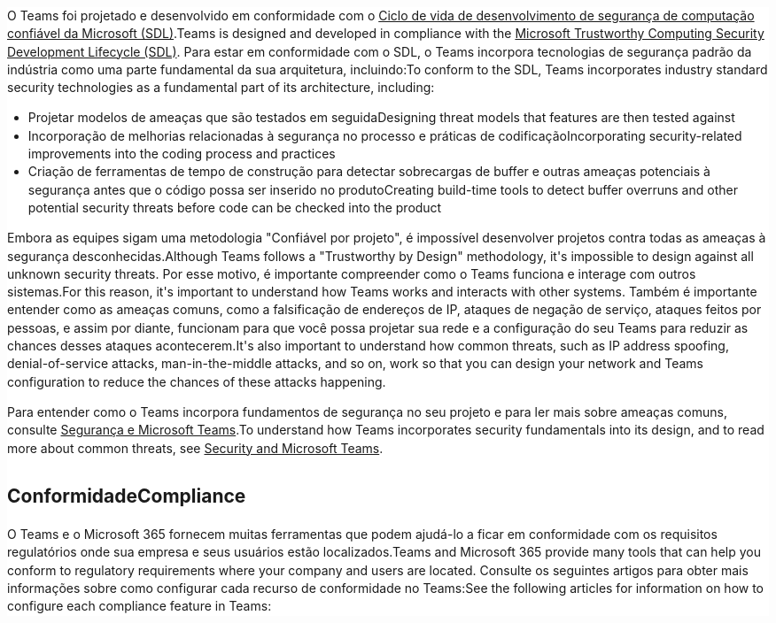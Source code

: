 <span data-ttu-id="0e7fb-267">O Teams foi projetado e desenvolvido em conformidade com o [Ciclo de vida de desenvolvimento de segurança de computação confiável da Microsoft (SDL)](https://www.microsoft.com/sdl/default.aspx).</span><span class="sxs-lookup"><span data-stu-id="0e7fb-267">Teams is designed and developed in compliance with the [Microsoft Trustworthy Computing Security Development Lifecycle (SDL)](https://www.microsoft.com/sdl/default.aspx).</span></span> <span data-ttu-id="0e7fb-268">Para estar em conformidade com o SDL, o Teams incorpora tecnologias de segurança padrão da indústria como uma parte fundamental da sua arquitetura, incluindo:</span><span class="sxs-lookup"><span data-stu-id="0e7fb-268">To conform to the SDL, Teams incorporates industry standard security technologies as a fundamental part of its architecture, including:</span></span>

- <span data-ttu-id="0e7fb-269">Projetar modelos de ameaças que são testados em seguida</span><span class="sxs-lookup"><span data-stu-id="0e7fb-269">Designing threat models that features are then tested against</span></span>
- <span data-ttu-id="0e7fb-270">Incorporação de melhorias relacionadas à segurança no processo e práticas de codificação</span><span class="sxs-lookup"><span data-stu-id="0e7fb-270">Incorporating security-related improvements into the coding process and practices</span></span>
- <span data-ttu-id="0e7fb-271">Criação de ferramentas de tempo de construção para detectar sobrecargas de buffer e outras ameaças potenciais à segurança antes que o código possa ser inserido no produto</span><span class="sxs-lookup"><span data-stu-id="0e7fb-271">Creating build-time tools to detect buffer overruns and other potential security threats before code can be checked into the product</span></span>

<span data-ttu-id="0e7fb-272">Embora as equipes sigam uma metodologia "Confiável por projeto", é impossível desenvolver projetos contra todas as ameaças à segurança desconhecidas.</span><span class="sxs-lookup"><span data-stu-id="0e7fb-272">Although Teams follows a "Trustworthy by Design" methodology, it's impossible to design against all unknown security threats.</span></span> <span data-ttu-id="0e7fb-273">Por esse motivo, é importante compreender como o Teams funciona e interage com outros sistemas.</span><span class="sxs-lookup"><span data-stu-id="0e7fb-273">For this reason, it's important to understand how Teams works and interacts with other systems.</span></span> <span data-ttu-id="0e7fb-274">Também é importante entender como as ameaças comuns, como a falsificação de endereços de IP, ataques de negação de serviço, ataques feitos por pessoas, e assim por diante, funcionam para que você possa projetar sua rede e a configuração do seu Teams para reduzir as chances desses ataques acontecerem.</span><span class="sxs-lookup"><span data-stu-id="0e7fb-274">It's also important to understand how common threats, such as IP address spoofing, denial-of-service attacks, man-in-the-middle attacks, and so on, work so that you can design your network and Teams configuration to reduce the chances of these attacks happening.</span></span>

<span data-ttu-id="0e7fb-275">Para entender como o Teams incorpora fundamentos de segurança no seu projeto e para ler mais sobre ameaças comuns, consulte [Segurança e Microsoft Teams](teams-security-guide.md).</span><span class="sxs-lookup"><span data-stu-id="0e7fb-275">To understand how Teams incorporates security fundamentals into its design, and to read more about common threats, see [Security and Microsoft Teams](teams-security-guide.md).</span></span>

## <a name="compliance"></a><span data-ttu-id="0e7fb-276">Conformidade</span><span class="sxs-lookup"><span data-stu-id="0e7fb-276">Compliance</span></span>

<span data-ttu-id="0e7fb-277">O Teams e o Microsoft 365 fornecem muitas ferramentas que podem ajudá-lo a ficar em conformidade com os requisitos regulatórios onde sua empresa e seus usuários estão localizados.</span><span class="sxs-lookup"><span data-stu-id="0e7fb-277">Teams and Microsoft 365 provide many tools that can help you conform to regulatory requirements where your company and users are located.</span></span> <span data-ttu-id="0e7fb-278">Consulte os seguintes artigos para obter mais informações sobre como configurar cada recurso de conformidade no Teams:</span><span class="sxs-lookup"><span data-stu-id="0e7fb-278">See the following articles for information on how to configure each compliance feature in Teams:</span></span>
